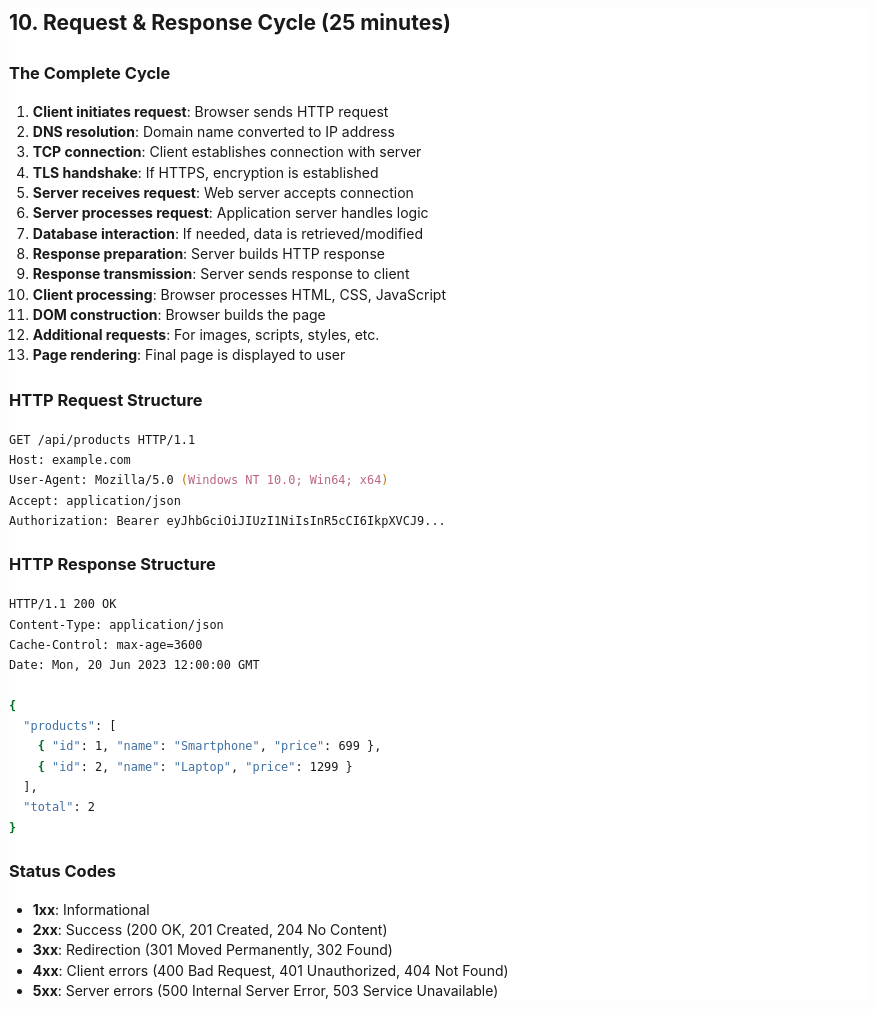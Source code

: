 ## 10. Request & Response Cycle (25 minutes)

### The Complete Cycle

1. **Client initiates request**: Browser sends HTTP request
2. **DNS resolution**: Domain name converted to IP address
3. **TCP connection**: Client establishes connection with server
4. **TLS handshake**: If HTTPS, encryption is established
5. **Server receives request**: Web server accepts connection
6. **Server processes request**: Application server handles logic
7. **Database interaction**: If needed, data is retrieved/modified
8. **Response preparation**: Server builds HTTP response
9. **Response transmission**: Server sends response to client
10. **Client processing**: Browser processes HTML, CSS, JavaScript
11. **DOM construction**: Browser builds the page
12. **Additional requests**: For images, scripts, styles, etc.
13. **Page rendering**: Final page is displayed to user

### HTTP Request Structure

```zsh
GET /api/products HTTP/1.1
Host: example.com
User-Agent: Mozilla/5.0 (Windows NT 10.0; Win64; x64)
Accept: application/json
Authorization: Bearer eyJhbGciOiJIUzI1NiIsInR5cCI6IkpXVCJ9...
```

### HTTP Response Structure

```bash
HTTP/1.1 200 OK
Content-Type: application/json
Cache-Control: max-age=3600
Date: Mon, 20 Jun 2023 12:00:00 GMT

{
  "products": [
    { "id": 1, "name": "Smartphone", "price": 699 },
    { "id": 2, "name": "Laptop", "price": 1299 }
  ],
  "total": 2
}
```

### Status Codes

- **1xx**: Informational
- **2xx**: Success (200 OK, 201 Created, 204 No Content)
- **3xx**: Redirection (301 Moved Permanently, 302 Found)
- **4xx**: Client errors (400 Bad Request, 401 Unauthorized, 404 Not Found)
- **5xx**: Server errors (500 Internal Server Error, 503 Service Unavailable)
